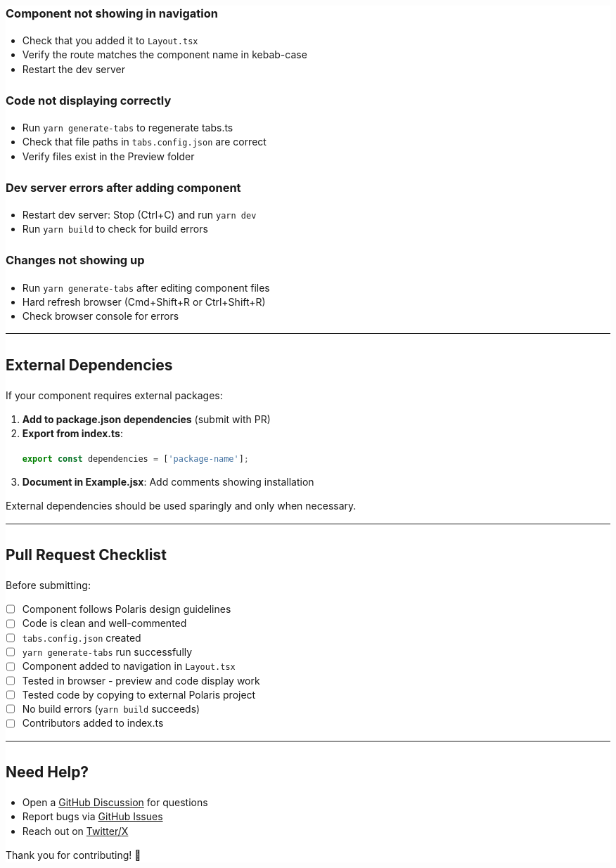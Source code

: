 ### Component not showing in navigation
- Check that you added it to `Layout.tsx`
- Verify the route matches the component name in kebab-case
- Restart the dev server

### Code not displaying correctly
- Run `yarn generate-tabs` to regenerate tabs.ts
- Check that file paths in `tabs.config.json` are correct
- Verify files exist in the Preview folder

### Dev server errors after adding component
- Restart dev server: Stop (Ctrl+C) and run `yarn dev`
- Run `yarn build` to check for build errors

### Changes not showing up
- Run `yarn generate-tabs` after editing component files
- Hard refresh browser (Cmd+Shift+R or Ctrl+Shift+R)
- Check browser console for errors

---

## External Dependencies

If your component requires external packages:

1. **Add to package.json dependencies** (submit with PR)
2. **Export from index.ts**:
   ```typescript
   export const dependencies = ['package-name'];
   ```
3. **Document in Example.jsx**: Add comments showing installation

External dependencies should be used sparingly and only when necessary.

---

## Pull Request Checklist

Before submitting:
- [ ] Component follows Polaris design guidelines
- [ ] Code is clean and well-commented
- [ ] `tabs.config.json` created
- [ ] `yarn generate-tabs` run successfully
- [ ] Component added to navigation in `Layout.tsx`
- [ ] Tested in browser - preview and code display work
- [ ] Tested code by copying to external Polaris project
- [ ] No build errors (`yarn build` succeeds)
- [ ] Contributors added to index.ts

---

## Need Help?

- Open a [GitHub Discussion](https://github.com/RAAbbott/polaris-components/discussions) for questions
- Report bugs via [GitHub Issues](https://github.com/RAAbbott/polaris-components/issues)
- Reach out on [Twitter/X](https://x.com/devwithalex)

Thank you for contributing! 🎉
